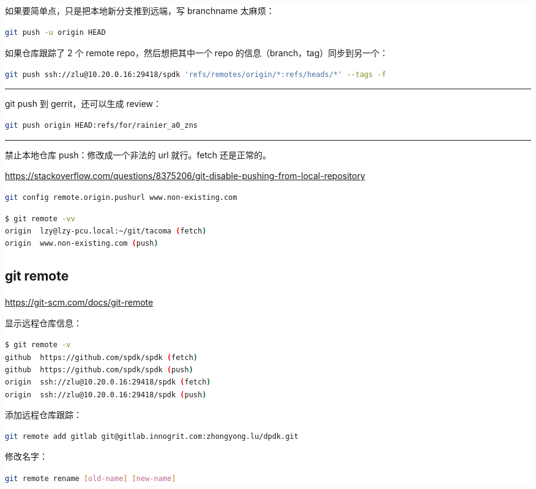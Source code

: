如果要简单点，只是把本地新分支推到远端，写 branchname 太麻烦：

```sh
git push -u origin HEAD
```

如果仓库跟踪了 2 个 remote repo，然后想把其中一个 repo 的信息（branch，tag）同步到另一个：

```sh
git push ssh://zlu@10.20.0.16:29418/spdk 'refs/remotes/origin/*:refs/heads/*' --tags -f
```

---

git push 到 gerrit，还可以生成 review：

```sh
git push origin HEAD:refs/for/rainier_a0_zns
```

---

禁止本地仓库 push：修改成一个非法的 url 就行。fetch 还是正常的。

https://stackoverflow.com/questions/8375206/git-disable-pushing-from-local-repository

```sh
git config remote.origin.pushurl www.non-existing.com
```

```sh
$ git remote -vv
origin  lzy@lzy-pcu.local:~/git/tacoma (fetch)
origin  www.non-existing.com (push)
```

## git remote

https://git-scm.com/docs/git-remote

显示远程仓库信息：

```sh
$ git remote -v
github  https://github.com/spdk/spdk (fetch)
github  https://github.com/spdk/spdk (push)
origin  ssh://zlu@10.20.0.16:29418/spdk (fetch)
origin  ssh://zlu@10.20.0.16:29418/spdk (push)
```

添加远程仓库跟踪：

```sh
git remote add gitlab git@gitlab.innogrit.com:zhongyong.lu/dpdk.git
```

修改名字：

```sh
git remote rename [old-name] [new-name]
```
